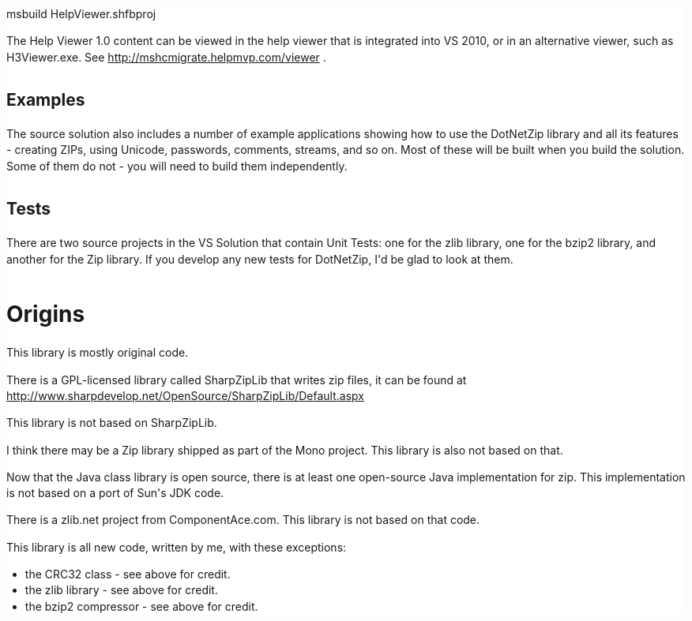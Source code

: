   msbuild   HelpViewer.shfbproj


The Help Viewer 1.0 content can be viewed in the help viewer that is
integrated into VS 2010, or in an alternative viewer, such as
H3Viewer.exe.  See http://mshcmigrate.helpmvp.com/viewer .




Examples
--------------------------------------------

The source solution also includes a number of example applications
showing how to use the DotNetZip library and all its features - creating
ZIPs, using Unicode, passwords, comments, streams, and so on.  Most of
these will be built when you build the solution.  Some of them do not -
you will need to build them independently.



Tests
--------------------------------------------

There are two source projects in the VS Solution that contain Unit
Tests: one for the zlib library, one for the bzip2 library, and another
for the Zip library.  If you develop any new tests for DotNetZip, I'd be
glad to look at them.






Origins
============================================

This library is mostly original code.

There is a GPL-licensed library called SharpZipLib that writes zip
files, it can be found at
http://www.sharpdevelop.net/OpenSource/SharpZipLib/Default.aspx

This library is not based on SharpZipLib.

I think there may be a Zip library shipped as part of the Mono
project.  This library is also not based on that.

Now that the Java class library is open source, there is at least one
open-source Java implementation for zip.  This implementation is not
based on a port of Sun's JDK code.

There is a zlib.net project from ComponentAce.com.  This library is not
based on that code.

This library is all new code, written by me, with these exceptions:

 -  the CRC32 class - see above for credit.
 -  the zlib library - see above for credit.
 -  the bzip2 compressor - see above for credit.



